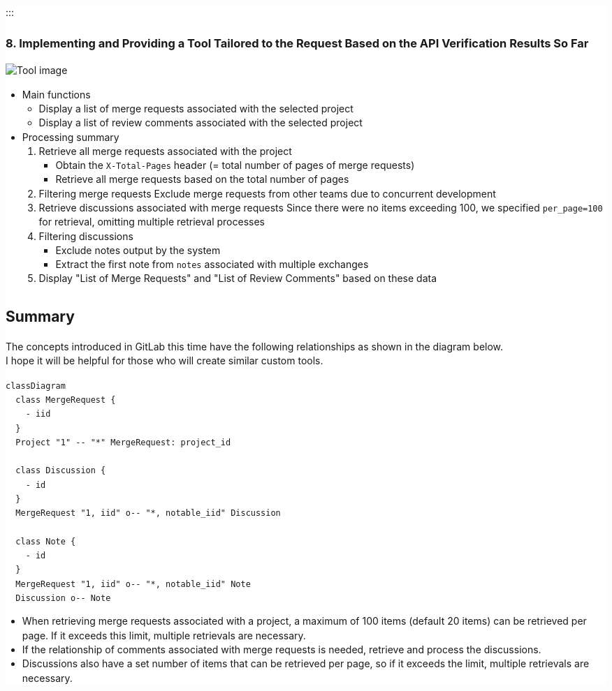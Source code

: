 :::

### 8. Implementing and Providing a Tool Tailored to the Request Based on the API Verification Results So Far

![Tool image](/img/blogs/2024/0305_collect-gitlab-review-comment/tool.drawio.png)

* Main functions
  * Display a list of merge requests associated with the selected project
  * Display a list of review comments associated with the selected project
* Processing summary
  1. Retrieve all merge requests associated with the project
     * Obtain the `X-Total-Pages` header (= total number of pages of merge requests)
     * Retrieve all merge requests based on the total number of pages
  2. Filtering merge requests
     Exclude merge requests from other teams due to concurrent development
  3. Retrieve discussions associated with merge requests
     Since there were no items exceeding 100, we specified `per_page=100` for retrieval, omitting multiple retrieval processes
  4. Filtering discussions
     * Exclude notes output by the system
     * Extract the first note from `notes` associated with multiple exchanges
  5. Display "List of Merge Requests" and "List of Review Comments" based on these data

## Summary

The concepts introduced in GitLab this time have the following relationships as shown in the diagram below.  
I hope it will be helpful for those who will create similar custom tools.

```mermaid
classDiagram
  class MergeRequest {
    - iid
  }
  Project "1" -- "*" MergeRequest: project_id

  class Discussion {
    - id
  }
  MergeRequest "1, iid" o-- "*, notable_iid" Discussion

  class Note {
    - id
  }
  MergeRequest "1, iid" o-- "*, notable_iid" Note
  Discussion o-- Note
```

* When retrieving merge requests associated with a project, a maximum of 100 items (default 20 items) can be retrieved per page. If it exceeds this limit, multiple retrievals are necessary.
* If the relationship of comments associated with merge requests is needed, retrieve and process the discussions.
* Discussions also have a set number of items that can be retrieved per page, so if it exceeds the limit, multiple retrievals are necessary.
